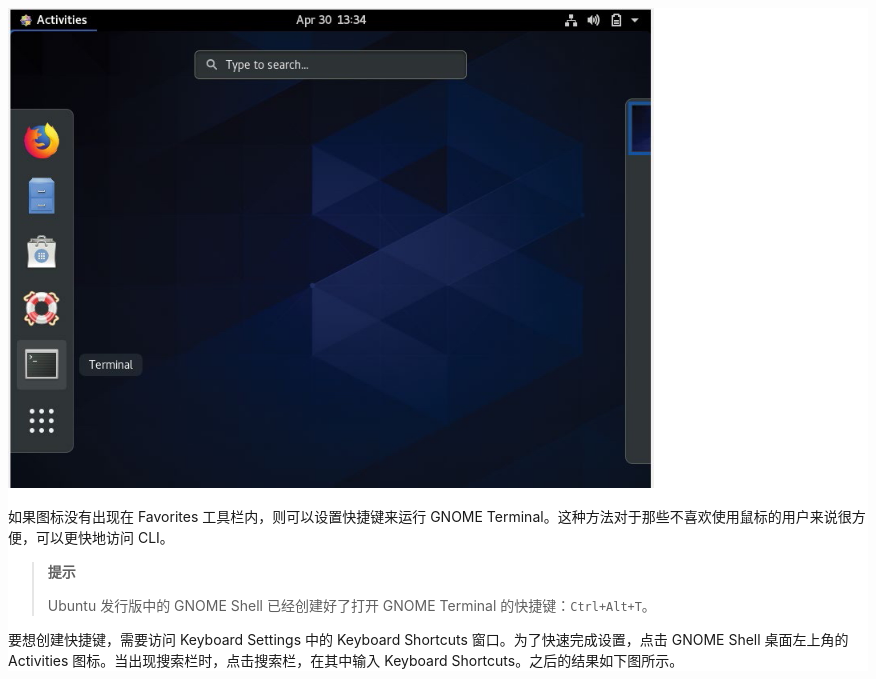 <img src="img/014.jpg" alt="{%}" style="zoom:80%;" />

如果图标没有出现在 Favorites 工具栏内，则可以设置快捷键来运行 GNOME Terminal。这种方法对于那些不喜欢使用鼠标的用户来说很方便，可以更快地访问 CLI。

> **提示**
>
> Ubuntu 发行版中的 GNOME Shell 已经创建好了打开 GNOME Terminal 的快捷键：`Ctrl+Alt+T`。

要想创建快捷键，需要访问 Keyboard Settings 中的 Keyboard Shortcuts 窗口。为了快速完成设置，点击 GNOME Shell 桌面左上角的 Activities 图标。当出现搜索栏时，点击搜索栏，在其中输入 Keyboard Shortcuts。之后的结果如下图所示。
